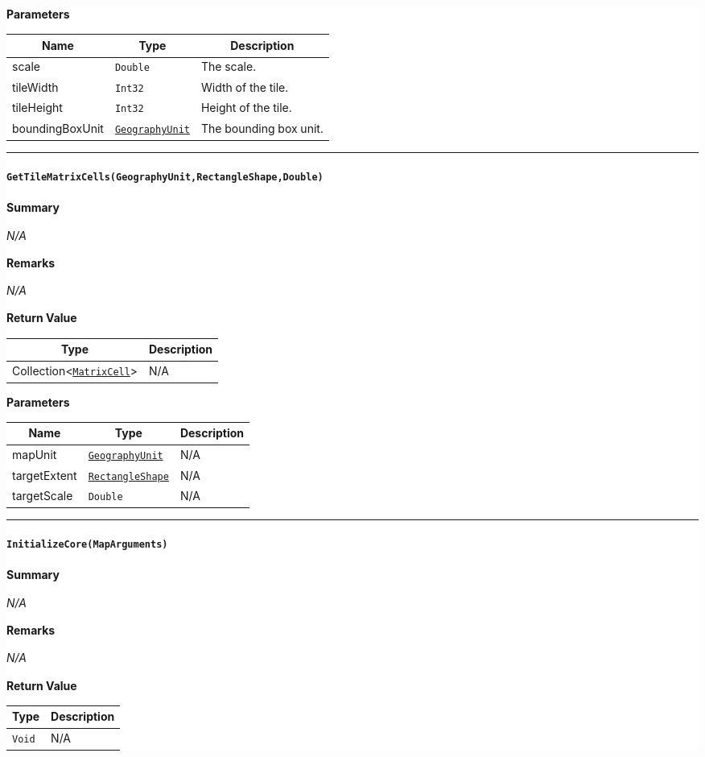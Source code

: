 **Parameters**

|Name|Type|Description|
|---|---|---|
|scale|`Double`|The scale.|
|tileWidth|`Int32`|Width of the tile.|
|tileHeight|`Int32`|Height of the tile.|
|boundingBoxUnit|[`GeographyUnit`](../ThinkGeo.Core/ThinkGeo.Core.GeographyUnit.md)|The bounding box unit.|

---
#### `GetTileMatrixCells(GeographyUnit,RectangleShape,Double)`

**Summary**

   *N/A*

**Remarks**

   *N/A*

**Return Value**

|Type|Description|
|---|---|
|Collection<[`MatrixCell`](../ThinkGeo.Core/ThinkGeo.Core.MatrixCell.md)>|N/A|

**Parameters**

|Name|Type|Description|
|---|---|---|
|mapUnit|[`GeographyUnit`](../ThinkGeo.Core/ThinkGeo.Core.GeographyUnit.md)|N/A|
|targetExtent|[`RectangleShape`](../ThinkGeo.Core/ThinkGeo.Core.RectangleShape.md)|N/A|
|targetScale|`Double`|N/A|

---
#### `InitializeCore(MapArguments)`

**Summary**

   *N/A*

**Remarks**

   *N/A*

**Return Value**

|Type|Description|
|---|---|
|`Void`|N/A|
